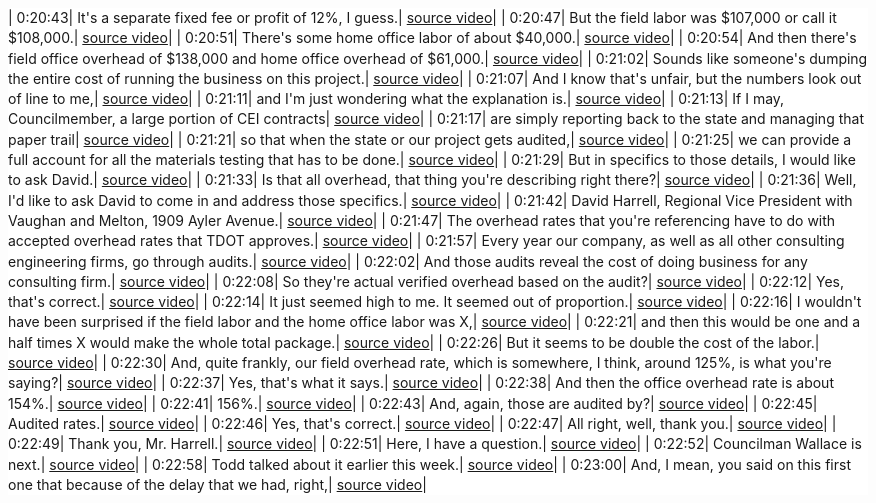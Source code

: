| 0:20:43| It's a separate fixed fee or profit of 12%, I guess.| [source video](https://archive.org/details/citycouncilr265140624?start=1243)|
| 0:20:47| But the field labor was $107,000 or call it $108,000.| [source video](https://archive.org/details/citycouncilr265140624?start=1247)|
| 0:20:51| There's some home office labor of about $40,000.| [source video](https://archive.org/details/citycouncilr265140624?start=1251)|
| 0:20:54| And then there's field office overhead of $138,000 and home office overhead of $61,000.| [source video](https://archive.org/details/citycouncilr265140624?start=1254)|
| 0:21:02| Sounds like someone's dumping the entire cost of running the business on this project.| [source video](https://archive.org/details/citycouncilr265140624?start=1262)|
| 0:21:07| And I know that's unfair, but the numbers look out of line to me,| [source video](https://archive.org/details/citycouncilr265140624?start=1267)|
| 0:21:11| and I'm just wondering what the explanation is.| [source video](https://archive.org/details/citycouncilr265140624?start=1271)|
| 0:21:13| If I may, Councilmember, a large portion of CEI contracts| [source video](https://archive.org/details/citycouncilr265140624?start=1273)|
| 0:21:17| are simply reporting back to the state and managing that paper trail| [source video](https://archive.org/details/citycouncilr265140624?start=1277)|
| 0:21:21| so that when the state or our project gets audited,| [source video](https://archive.org/details/citycouncilr265140624?start=1281)|
| 0:21:25| we can provide a full account for all the materials testing that has to be done.| [source video](https://archive.org/details/citycouncilr265140624?start=1285)|
| 0:21:29| But in specifics to those details, I would like to ask David.| [source video](https://archive.org/details/citycouncilr265140624?start=1289)|
| 0:21:33| Is that all overhead, that thing you're describing right there?| [source video](https://archive.org/details/citycouncilr265140624?start=1293)|
| 0:21:36| Well, I'd like to ask David to come in and address those specifics.| [source video](https://archive.org/details/citycouncilr265140624?start=1296)|
| 0:21:42| David Harrell, Regional Vice President with Vaughan and Melton, 1909 Ayler Avenue.| [source video](https://archive.org/details/citycouncilr265140624?start=1302)|
| 0:21:47| The overhead rates that you're referencing have to do with accepted overhead rates that TDOT approves.| [source video](https://archive.org/details/citycouncilr265140624?start=1307)|
| 0:21:57| Every year our company, as well as all other consulting engineering firms, go through audits.| [source video](https://archive.org/details/citycouncilr265140624?start=1317)|
| 0:22:02| And those audits reveal the cost of doing business for any consulting firm.| [source video](https://archive.org/details/citycouncilr265140624?start=1322)|
| 0:22:08| So they're actual verified overhead based on the audit?| [source video](https://archive.org/details/citycouncilr265140624?start=1328)|
| 0:22:12| Yes, that's correct.| [source video](https://archive.org/details/citycouncilr265140624?start=1332)|
| 0:22:14| It just seemed high to me. It seemed out of proportion.| [source video](https://archive.org/details/citycouncilr265140624?start=1334)|
| 0:22:16| I wouldn't have been surprised if the field labor and the home office labor was X,| [source video](https://archive.org/details/citycouncilr265140624?start=1336)|
| 0:22:21| and then this would be one and a half times X would make the whole total package.| [source video](https://archive.org/details/citycouncilr265140624?start=1341)|
| 0:22:26| But it seems to be double the cost of the labor.| [source video](https://archive.org/details/citycouncilr265140624?start=1346)|
| 0:22:30| And, quite frankly, our field overhead rate, which is somewhere, I think, around 125%, is what you're saying?| [source video](https://archive.org/details/citycouncilr265140624?start=1350)|
| 0:22:37| Yes, that's what it says.| [source video](https://archive.org/details/citycouncilr265140624?start=1357)|
| 0:22:38| And then the office overhead rate is about 154%.| [source video](https://archive.org/details/citycouncilr265140624?start=1358)|
| 0:22:41| 156%.| [source video](https://archive.org/details/citycouncilr265140624?start=1361)|
| 0:22:43| And, again, those are audited by?| [source video](https://archive.org/details/citycouncilr265140624?start=1363)|
| 0:22:45| Audited rates.| [source video](https://archive.org/details/citycouncilr265140624?start=1365)|
| 0:22:46| Yes, that's correct.| [source video](https://archive.org/details/citycouncilr265140624?start=1366)|
| 0:22:47| All right, well, thank you.| [source video](https://archive.org/details/citycouncilr265140624?start=1367)|
| 0:22:49| Thank you, Mr. Harrell.| [source video](https://archive.org/details/citycouncilr265140624?start=1369)|
| 0:22:51| Here, I have a question.| [source video](https://archive.org/details/citycouncilr265140624?start=1371)|
| 0:22:52| Councilman Wallace is next.| [source video](https://archive.org/details/citycouncilr265140624?start=1372)|
| 0:22:58| Todd talked about it earlier this week.| [source video](https://archive.org/details/citycouncilr265140624?start=1378)|
| 0:23:00| And, I mean, you said on this first one that because of the delay that we had, right,| [source video](https://archive.org/details/citycouncilr265140624?start=1380)|